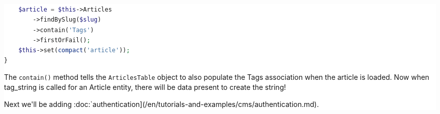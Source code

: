 ```php
    $article = $this->Articles
        ->findBySlug($slug)
        ->contain('Tags')
        ->firstOrFail();
    $this->set(compact('article'));
}

```

The `contain()` method tells the `ArticlesTable` object to also populate the
Tags association when the article is loaded. Now when tag_string is called for
an Article entity, there will be data present to create the string!

Next we'll be adding :doc:`authentication](/en/tutorials-and-examples/cms/authentication.md).
